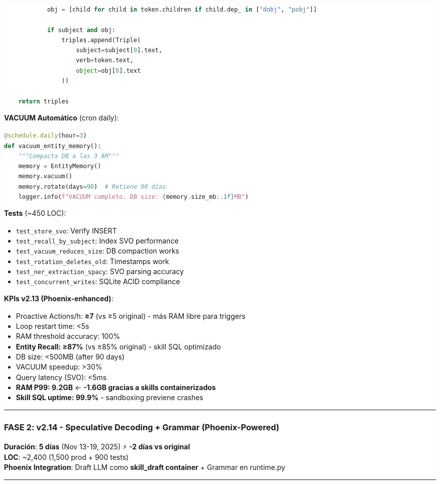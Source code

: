 ```python
            obj = [child for child in token.children if child.dep_ in ["dobj", "pobj"]]
            
            if subject and obj:
                triples.append(Triple(
                    subject=subject[0].text,
                    verb=token.text,
                    object=obj[0].text
                ))
    
    return triples
```

**VACUUM Automático** (cron daily):
```python
@schedule.daily(hour=3)
def vacuum_entity_memory():
    """Compacta DB a las 3 AM"""
    memory = EntityMemory()
    memory.vacuum()
    memory.rotate(days=90)  # Retiene 90 días
    logger.info(f"VACUUM completo. DB size: {memory.size_mb:.1f}MB")
```

**Tests** (~450 LOC):
- `test_store_svo`: Verify INSERT
- `test_recall_by_subject`: Index SVO performance
- `test_vacuum_reduces_size`: DB compaction works
- `test_rotation_deletes_old`: Timestamps work
- `test_ner_extraction_spacy`: SVO parsing accuracy
- `test_concurrent_writes`: SQLite ACID compliance

**KPIs v2.13 (Phoenix-enhanced)**:
- Proactive Actions/h: **≥7** (vs ≥5 original) - más RAM libre para triggers
- Loop restart time: <5s
- RAM threshold accuracy: 100%
- **Entity Recall: ≥87%** (vs ≥85% original) - skill SQL optimizado
- DB size: <500MB (after 90 days)
- VACUUM speedup: >30%
- Query latency (SVO): <5ms
- **RAM P99: 9.2GB** ← **-1.6GB gracias a skills containerizados**
- **Skill SQL uptime: 99.9%** - sandboxing previene crashes

---

### **FASE 2**: v2.14 - Speculative Decoding + Grammar (Phoenix-Powered)

**Duración**: **5 días** (Nov 13-19, 2025) ⚡ **-2 días vs original**  
**LOC**: ~2,400 (1,500 prod + 900 tests)  
**Phoenix Integration**: Draft LLM como **skill_draft container** + Grammar en runtime.py

---
